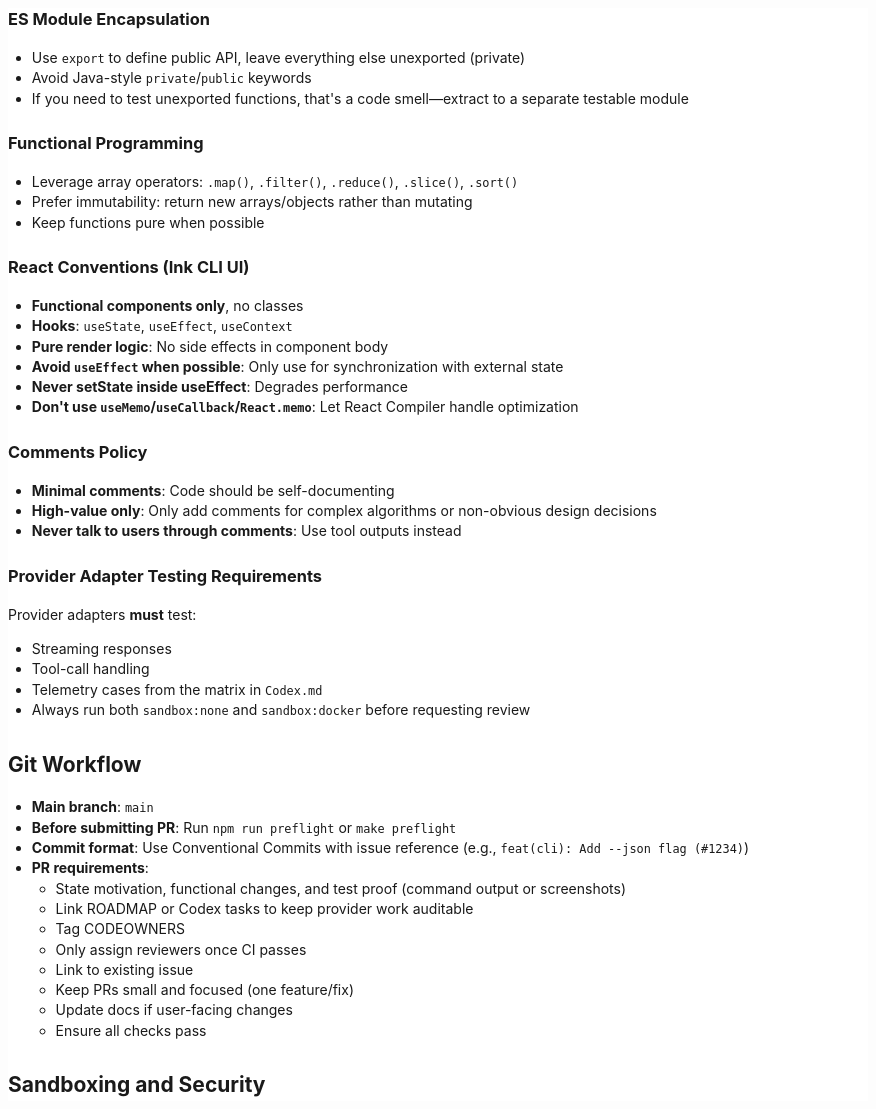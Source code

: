 ### ES Module Encapsulation
- Use `export` to define public API, leave everything else unexported (private)
- Avoid Java-style `private`/`public` keywords
- If you need to test unexported functions, that's a code smell—extract to a separate testable module

### Functional Programming
- Leverage array operators: `.map()`, `.filter()`, `.reduce()`, `.slice()`, `.sort()`
- Prefer immutability: return new arrays/objects rather than mutating
- Keep functions pure when possible

### React Conventions (Ink CLI UI)
- **Functional components only**, no classes
- **Hooks**: `useState`, `useEffect`, `useContext`
- **Pure render logic**: No side effects in component body
- **Avoid `useEffect` when possible**: Only use for synchronization with external state
- **Never setState inside useEffect**: Degrades performance
- **Don't use `useMemo`/`useCallback`/`React.memo`**: Let React Compiler handle optimization

### Comments Policy
- **Minimal comments**: Code should be self-documenting
- **High-value only**: Only add comments for complex algorithms or non-obvious design decisions
- **Never talk to users through comments**: Use tool outputs instead

### Provider Adapter Testing Requirements
Provider adapters **must** test:
- Streaming responses
- Tool-call handling
- Telemetry cases from the matrix in `Codex.md`
- Always run both `sandbox:none` and `sandbox:docker` before requesting review

## Git Workflow

- **Main branch**: `main`
- **Before submitting PR**: Run `npm run preflight` or `make preflight`
- **Commit format**: Use Conventional Commits with issue reference (e.g., `feat(cli): Add --json flag (#1234)`)
- **PR requirements**:
  - State motivation, functional changes, and test proof (command output or screenshots)
  - Link ROADMAP or Codex tasks to keep provider work auditable
  - Tag CODEOWNERS
  - Only assign reviewers once CI passes
  - Link to existing issue
  - Keep PRs small and focused (one feature/fix)
  - Update docs if user-facing changes
  - Ensure all checks pass

## Sandboxing and Security
